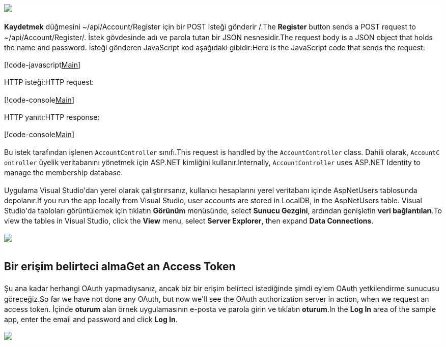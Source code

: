 [![](individual-accounts-in-web-api/_static/image8.png)](individual-accounts-in-web-api/_static/image7.png)

<span data-ttu-id="2e696-194">**Kaydetmek** düğmesini ~/api/Account/Register için bir POST isteği gönderir /.</span><span class="sxs-lookup"><span data-stu-id="2e696-194">The **Register** button sends a POST request to ~/api/Account/Register/.</span></span> <span data-ttu-id="2e696-195">İstek gövdesinde adı ve parola tutan bir JSON nesnesidir.</span><span class="sxs-lookup"><span data-stu-id="2e696-195">The request body is a JSON object that holds the name and password.</span></span> <span data-ttu-id="2e696-196">İsteği gönderen JavaScript kod aşağıdaki gibidir:</span><span class="sxs-lookup"><span data-stu-id="2e696-196">Here is the JavaScript code that sends the request:</span></span>

[!code-javascript[Main](individual-accounts-in-web-api/samples/sample4.js)]

<span data-ttu-id="2e696-197">HTTP isteği:</span><span class="sxs-lookup"><span data-stu-id="2e696-197">HTTP request:</span></span>

[!code-console[Main](individual-accounts-in-web-api/samples/sample5.cmd?highlight=5,10)]

<span data-ttu-id="2e696-198">HTTP yanıtı:</span><span class="sxs-lookup"><span data-stu-id="2e696-198">HTTP response:</span></span>

[!code-console[Main](individual-accounts-in-web-api/samples/sample6.cmd)]

<span data-ttu-id="2e696-199">Bu istek tarafından işlenen `AccountController` sınıfı.</span><span class="sxs-lookup"><span data-stu-id="2e696-199">This request is handled by the `AccountController` class.</span></span> <span data-ttu-id="2e696-200">Dahili olarak, `AccountController` üyelik veritabanını yönetmek için ASP.NET kimliğini kullanır.</span><span class="sxs-lookup"><span data-stu-id="2e696-200">Internally, `AccountController` uses ASP.NET Identity to manage the membership database.</span></span>

<span data-ttu-id="2e696-201">Uygulama Visual Studio'dan yerel olarak çalıştırırsanız, kullanıcı hesaplarını yerel veritabanı içinde AspNetUsers tablosunda depolanır.</span><span class="sxs-lookup"><span data-stu-id="2e696-201">If you run the app locally from Visual Studio, user accounts are stored in LocalDB, in the AspNetUsers table.</span></span> <span data-ttu-id="2e696-202">Visual Studio'da tabloları görüntülemek için tıklatın **Görünüm** menüsünde, select **Sunucu Gezgini**, ardından genişletin **veri bağlantıları**.</span><span class="sxs-lookup"><span data-stu-id="2e696-202">To view the tables in Visual Studio, click the **View** menu, select **Server Explorer**, then expand **Data Connections**.</span></span>

![](individual-accounts-in-web-api/_static/image9.png)

## <a name="get-an-access-token"></a><span data-ttu-id="2e696-203">Bir erişim belirteci alma</span><span class="sxs-lookup"><span data-stu-id="2e696-203">Get an Access Token</span></span>

<span data-ttu-id="2e696-204">Şu ana kadar herhangi OAuth yapmadıysanız, ancak biz bir erişim belirteci istediğinde şimdi eylem OAuth yetkilendirme sunucusu göreceğiz.</span><span class="sxs-lookup"><span data-stu-id="2e696-204">So far we have not done any OAuth, but now we'll see the OAuth authorization server in action, when we request an access token.</span></span> <span data-ttu-id="2e696-205">İçinde **oturum** alan örnek uygulamasının e-posta ve parola girin ve tıklatın **oturum**.</span><span class="sxs-lookup"><span data-stu-id="2e696-205">In the **Log In** area of the sample app, enter the email and password and click **Log In**.</span></span>

[![](individual-accounts-in-web-api/_static/image11.png)](individual-accounts-in-web-api/_static/image10.png)
